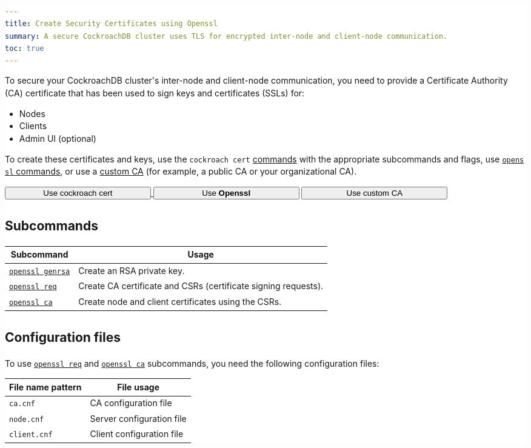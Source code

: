 ```yaml
---
title: Create Security Certificates using Openssl
summary: A secure CockroachDB cluster uses TLS for encrypted inter-node and client-node communication.
toc: true
---
```


To secure your CockroachDB cluster's inter-node and client-node communication, you need to provide a Certificate Authority (CA) certificate that has been used to sign keys and certificates (SSLs) for:

- Nodes
- Clients
- Admin UI (optional)

To create these certificates and keys, use the `cockroach cert` [commands](cockroach-commands.html) with the appropriate subcommands and flags, use [`openssl` commands](https://wiki.openssl.org/index.php/), or use a [custom CA](create-security-certificates-custom-ca.html) (for example, a public CA or your organizational CA).

<div class="filters filters-big clearfix">
  <a href="cockroach-cert.html"><button style="width:28%" class="filter-button">Use cockroach cert</button>
  <button style="width:28%" class="filter-button current">Use <strong>Openssl</strong></button></a>
  <a href="create-security-certificates-custom-ca.html"><button style="width:28%" class="filter-button">Use custom CA</button></a>
</div>

## Subcommands

Subcommand | Usage
-----------|------
[`openssl genrsa`](https://www.openssl.org/docs/manmaster/man1/genrsa.html) | Create an RSA private key.
[`openssl req`](https://www.openssl.org/docs/manmaster/man1/req.html) | Create CA certificate and CSRs (certificate signing requests).
[`openssl ca`](https://www.openssl.org/docs/manmaster/man1/ca.html) | Create node and client certificates using the CSRs.

## Configuration files

To use [`openssl req`](https://www.openssl.org/docs/manmaster/man1/req.html) and [`openssl ca`](https://www.openssl.org/docs/manmaster/man1/ca.html) subcommands, you need the following configuration files:

File name pattern | File usage
-------------|------------
`ca.cnf`     | CA configuration file
`node.cnf`   | Server configuration file
`client.cnf` | Client configuration file
